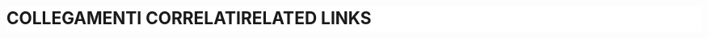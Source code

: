 ## <span data-ttu-id="56bac-158">COLLEGAMENTI CORRELATI</span><span class="sxs-lookup"><span data-stu-id="56bac-158">RELATED LINKS</span></span>

